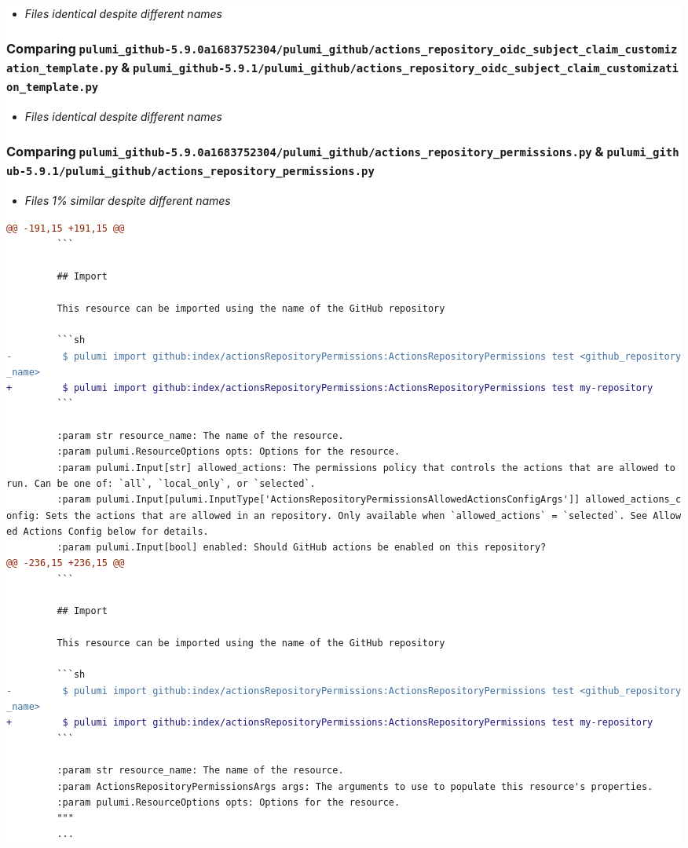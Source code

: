  * *Files identical despite different names*

### Comparing `pulumi_github-5.9.0a1683752304/pulumi_github/actions_repository_oidc_subject_claim_customization_template.py` & `pulumi_github-5.9.1/pulumi_github/actions_repository_oidc_subject_claim_customization_template.py`

 * *Files identical despite different names*

### Comparing `pulumi_github-5.9.0a1683752304/pulumi_github/actions_repository_permissions.py` & `pulumi_github-5.9.1/pulumi_github/actions_repository_permissions.py`

 * *Files 1% similar despite different names*

```diff
@@ -191,15 +191,15 @@
         ```
 
         ## Import
 
         This resource can be imported using the name of the GitHub repository
 
         ```sh
-         $ pulumi import github:index/actionsRepositoryPermissions:ActionsRepositoryPermissions test <github_repository_name>
+         $ pulumi import github:index/actionsRepositoryPermissions:ActionsRepositoryPermissions test my-repository
         ```
 
         :param str resource_name: The name of the resource.
         :param pulumi.ResourceOptions opts: Options for the resource.
         :param pulumi.Input[str] allowed_actions: The permissions policy that controls the actions that are allowed to run. Can be one of: `all`, `local_only`, or `selected`.
         :param pulumi.Input[pulumi.InputType['ActionsRepositoryPermissionsAllowedActionsConfigArgs']] allowed_actions_config: Sets the actions that are allowed in an repository. Only available when `allowed_actions` = `selected`. See Allowed Actions Config below for details.
         :param pulumi.Input[bool] enabled: Should GitHub actions be enabled on this repository?
@@ -236,15 +236,15 @@
         ```
 
         ## Import
 
         This resource can be imported using the name of the GitHub repository
 
         ```sh
-         $ pulumi import github:index/actionsRepositoryPermissions:ActionsRepositoryPermissions test <github_repository_name>
+         $ pulumi import github:index/actionsRepositoryPermissions:ActionsRepositoryPermissions test my-repository
         ```
 
         :param str resource_name: The name of the resource.
         :param ActionsRepositoryPermissionsArgs args: The arguments to use to populate this resource's properties.
         :param pulumi.ResourceOptions opts: Options for the resource.
         """
         ...
```

